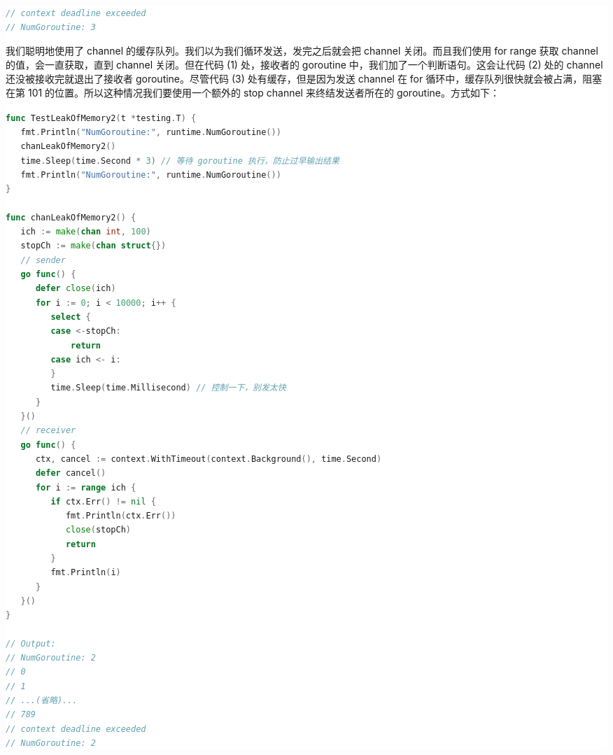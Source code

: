 ```go
// context deadline exceeded
// NumGoroutine: 3

```

我们聪明地使用了 channel 的缓存队列。我们以为我们循环发送，发完之后就会把 channel 关闭。而且我们使用 for range 获取 channel 的值，会一直获取，直到 channel 关闭。但在代码 (1) 处，接收者的 goroutine 中，我们加了一个判断语句。这会让代码 (2) 处的 channel 还没被接收完就退出了接收者 goroutine。尽管代码 (3) 处有缓存，但是因为发送 channel 在 for 循环中，缓存队列很快就会被占满，阻塞在第 101 的位置。所以这种情况我们要使用一个额外的 stop channel 来终结发送者所在的 goroutine。方式如下：

```go
func TestLeakOfMemory2(t *testing.T) {
   fmt.Println("NumGoroutine:", runtime.NumGoroutine())
   chanLeakOfMemory2()
   time.Sleep(time.Second * 3) // 等待 goroutine 执行，防止过早输出结果
   fmt.Println("NumGoroutine:", runtime.NumGoroutine())
}

func chanLeakOfMemory2() {
   ich := make(chan int, 100)
   stopCh := make(chan struct{})
   // sender
   go func() {
      defer close(ich)
      for i := 0; i < 10000; i++ {
         select {
         case <-stopCh:
             return
         case ich <- i:
         }
         time.Sleep(time.Millisecond) // 控制一下，别发太快
      }
   }()
   // receiver
   go func() {
      ctx, cancel := context.WithTimeout(context.Background(), time.Second)
      defer cancel()
      for i := range ich {
         if ctx.Err() != nil {
            fmt.Println(ctx.Err())
            close(stopCh)
            return
         }
         fmt.Println(i)
      }
   }()
}

// Output:
// NumGoroutine: 2
// 0
// 1
// ...(省略)...
// 789
// context deadline exceeded
// NumGoroutine: 2

```
